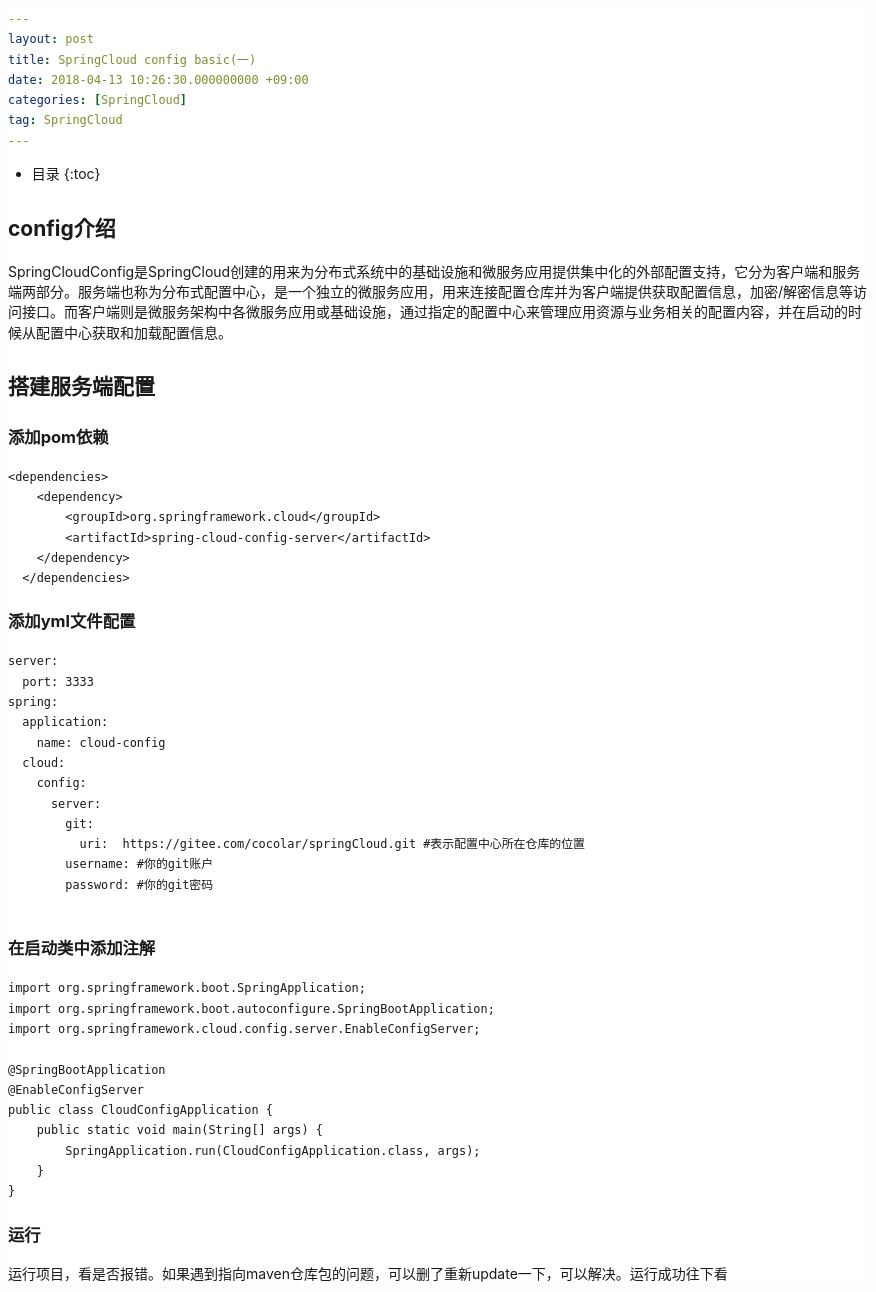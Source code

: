 ```yaml
---
layout: post
title: SpringCloud config basic(一)
date: 2018-04-13 10:26:30.000000000 +09:00
categories: [SpringCloud]
tag: SpringCloud
---
```

* 目录
{:toc}
## **config介绍**
SpringCloudConfig是SpringCloud创建的用来为分布式系统中的基础设施和微服务应用提供集中化的外部配置支持，它分为客户端和服务端两部分。服务端也称为分布式配置中心，是一个独立的微服务应用，用来连接配置仓库并为客户端提供获取配置信息，加密/解密信息等访问接口。而客户端则是微服务架构中各微服务应用或基础设施，通过指定的配置中心来管理应用资源与业务相关的配置内容，并在启动的时候从配置中心获取和加载配置信息。
## **搭建服务端配置**
### 添加pom依赖
```
<dependencies>
  	<dependency>
  		<groupId>org.springframework.cloud</groupId>
  		<artifactId>spring-cloud-config-server</artifactId>
  	</dependency>
  </dependencies>
```
### 添加yml文件配置
```
server:
  port: 3333
spring: 
  application:  
    name: cloud-config
  cloud:
    config: 
      server: 
        git:  
          uri:  https://gitee.com/cocolar/springCloud.git #表示配置中心所在仓库的位置 
        username: #你的git账户
        password: #你的git密码
  
```
### 在启动类中添加注解
```
import org.springframework.boot.SpringApplication;
import org.springframework.boot.autoconfigure.SpringBootApplication;
import org.springframework.cloud.config.server.EnableConfigServer;

@SpringBootApplication
@EnableConfigServer
public class CloudConfigApplication {
	public static void main(String[] args) {
		SpringApplication.run(CloudConfigApplication.class, args);
	}
}

```
### 运行
运行项目，看是否报错。如果遇到指向maven仓库包的问题，可以删了重新update一下，可以解决。运行成功往下看